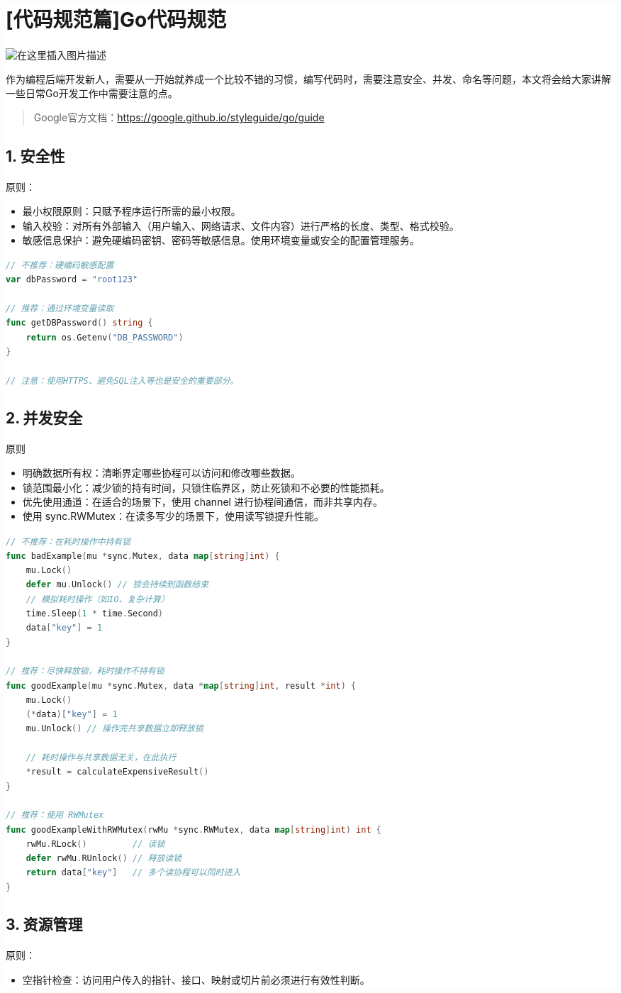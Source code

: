 # [代码规范篇]Go代码规范
![在这里插入图片描述](https://i-blog.csdnimg.cn/direct/95653709744340e2a31e1cc13ec6760e.png)



作为编程后端开发新人，需要从一开始就养成一个比较不错的习惯，编写代码时，需要注意安全、并发、命名等问题，本文将会给大家讲解一些日常Go开发工作中需要注意的点。
> Google官方文档：https://google.github.io/styleguide/go/guide

## 1. 安全性
原则：
- 最小权限原则：只赋予程序运行所需的最小权限。
- 输入校验：对所有外部输入（用户输入、网络请求、文件内容）进行严格的长度、类型、格式校验。
- 敏感信息保护：避免硬编码密钥、密码等敏感信息。使用环境变量或安全的配置管理服务。

```go
// 不推荐：硬编码敏感配置
var dbPassword = "root123"

// 推荐：通过环境变量读取
func getDBPassword() string {
    return os.Getenv("DB_PASSWORD")
}

// 注意：使用HTTPS、避免SQL注入等也是安全的重要部分。
```
## 2. 并发安全
原则
- 明确数据所有权：清晰界定哪些协程可以访问和修改哪些数据。
- 锁范围最小化：减少锁的持有时间，只锁住临界区，防止死锁和不必要的性能损耗。
- 优先使用通道：在适合的场景下，使用 channel 进行协程间通信，而非共享内存。
- 使用 sync.RWMutex：在读多写少的场景下，使用读写锁提升性能。

```go
// 不推荐：在耗时操作中持有锁
func badExample(mu *sync.Mutex, data map[string]int) {
    mu.Lock()
    defer mu.Unlock() // 锁会持续到函数结束
    // 模拟耗时操作（如IO、复杂计算）
    time.Sleep(1 * time.Second)
    data["key"] = 1
}

// 推荐：尽快释放锁，耗时操作不持有锁
func goodExample(mu *sync.Mutex, data *map[string]int, result *int) {
    mu.Lock()
    (*data)["key"] = 1
    mu.Unlock() // 操作完共享数据立即释放锁

    // 耗时操作与共享数据无关，在此执行
    *result = calculateExpensiveResult()
}

// 推荐：使用 RWMutex
func goodExampleWithRWMutex(rwMu *sync.RWMutex, data map[string]int) int {
    rwMu.RLock()         // 读锁
    defer rwMu.RUnlock() // 释放读锁
    return data["key"]   // 多个读协程可以同时进入
}
```
## 3. 资源管理
原则：
- 空指针检查：访问用户传入的指针、接口、映射或切片前必须进行有效性判断。